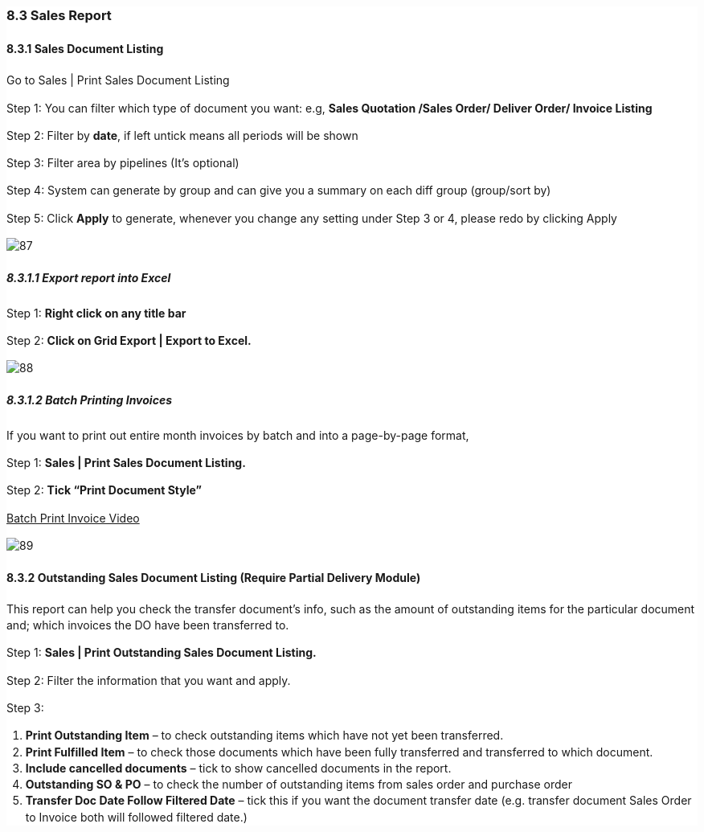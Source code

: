 ### 8.3 Sales Report
#### 8.3.1 Sales Document Listing
Go to Sales | Print Sales Document Listing

Step 1: You can filter which type of document you want: e.g, **Sales Quotation /Sales Order/ Deliver Order/ Invoice Listing**

Step 2: Filter by **date**, if left untick means all periods will be shown

Step 3: Filter area by pipelines (It’s optional)

Step 4: System can generate by group and can give you a summary on each diff group (group/sort by)

Step 5: Click **Apply** to generate, whenever you change any setting under Step 3 or 4, please redo by clicking Apply

![87](/img/singapore-gst/singapore-user-guide/87.png)

##### 8.3.1.1 Export report into Excel

Step 1: **Right click on any title bar**

Step 2: **Click on Grid Export | Export to Excel.**

![88](/img/singapore-gst/singapore-user-guide/88.png)

##### 8.3.1.2 Batch Printing Invoices
If you want to print out entire month invoices by batch and into a page-by-page format,

Step 1: **Sales | Print Sales Document Listing.**

Step 2: **Tick “Print Document Style”**

[Batch Print Invoice Video](http://www.sql.com.my/video/sqlacc_tutorial/06-04b_Batch_Print_Invoices.mp4)

![89](/img/singapore-gst/singapore-user-guide/89.png)

#### 8.3.2 Outstanding Sales Document Listing (Require Partial Delivery Module)
This report can help you check the transfer document’s info, such as the amount of outstanding items for the particular document and; which invoices the DO have been transferred to.

Step 1: **Sales | Print Outstanding Sales Document Listing.**

Step 2: Filter the information that you want and apply.

Step 3:
1. **Print Outstanding Item** – to check outstanding items which have not yet been transferred.
2. **Print Fulfilled Item** – to check those documents which have been fully transferred and transferred to which document.
3. **Include cancelled documents** – tick to show cancelled documents in the report.
4. **Outstanding SO & PO** – to check the number of outstanding items from sales order and purchase order
5. **Transfer Doc Date Follow Filtered Date** – tick this if you want the document transfer date (e.g. transfer document Sales Order to Invoice both will followed filtered date.)
